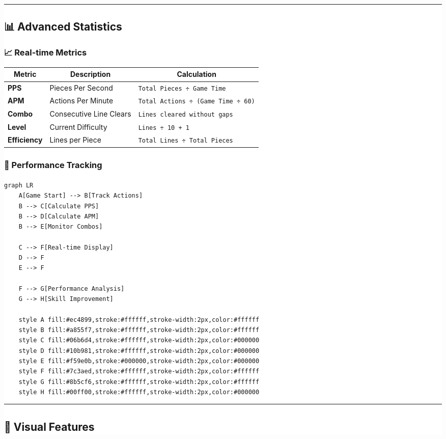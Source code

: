 </div>

---

## 📊 Advanced Statistics

### 📈 Real-time Metrics

<div align="center">

| Metric | Description | Calculation |
|--------|-------------|-------------|
| **PPS** | Pieces Per Second | `Total Pieces ÷ Game Time` |
| **APM** | Actions Per Minute | `Total Actions ÷ (Game Time ÷ 60)` |
| **Combo** | Consecutive Line Clears | `Lines cleared without gaps` |
| **Level** | Current Difficulty | `Lines ÷ 10 + 1` |
| **Efficiency** | Lines per Piece | `Total Lines ÷ Total Pieces` |

</div>

### 🎯 Performance Tracking

```mermaid
graph LR
    A[Game Start] --> B[Track Actions]
    B --> C[Calculate PPS]
    B --> D[Calculate APM]
    B --> E[Monitor Combos]
    
    C --> F[Real-time Display]
    D --> F
    E --> F
    
    F --> G[Performance Analysis]
    G --> H[Skill Improvement]
    
    style A fill:#ec4899,stroke:#ffffff,stroke-width:2px,color:#ffffff
    style B fill:#a855f7,stroke:#ffffff,stroke-width:2px,color:#ffffff
    style C fill:#06b6d4,stroke:#ffffff,stroke-width:2px,color:#000000
    style D fill:#10b981,stroke:#ffffff,stroke-width:2px,color:#000000
    style E fill:#f59e0b,stroke:#000000,stroke-width:2px,color:#000000
    style F fill:#7c3aed,stroke:#ffffff,stroke-width:2px,color:#ffffff
    style G fill:#8b5cf6,stroke:#ffffff,stroke-width:2px,color:#ffffff
    style H fill:#00ff00,stroke:#ffffff,stroke-width:2px,color:#000000
```

---

## 🎨 Visual Features
